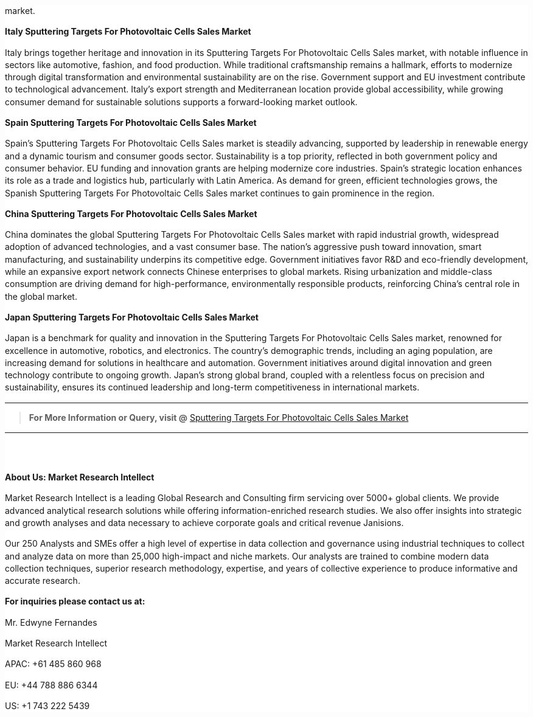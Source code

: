 market.</p><p class="" data-start="3840" data-end="4422"><strong data-start="3840" data-end="3861">Italy Sputtering Targets For Photovoltaic Cells Sales Market</strong></p><p class="" data-start="3840" data-end="4422">Italy brings together heritage and innovation in its Sputtering Targets For Photovoltaic Cells Sales market, with notable influence in sectors like automotive, fashion, and food production. While traditional craftsmanship remains a hallmark, efforts to modernize through digital transformation and environmental sustainability are on the rise. Government support and EU investment contribute to technological advancement. Italy&rsquo;s export strength and Mediterranean location provide global accessibility, while growing consumer demand for sustainable solutions supports a forward-looking market outlook.</p><p class="" data-start="4424" data-end="4975"><strong data-start="4424" data-end="4445">Spain Sputtering Targets For Photovoltaic Cells Sales Market</strong></p><p class="" data-start="4424" data-end="4975">Spain&rsquo;s Sputtering Targets For Photovoltaic Cells Sales market is steadily advancing, supported by leadership in renewable energy and a dynamic tourism and consumer goods sector. Sustainability is a top priority, reflected in both government policy and consumer behavior. EU funding and innovation grants are helping modernize core industries. Spain&rsquo;s strategic location enhances its role as a trade and logistics hub, particularly with Latin America. As demand for green, efficient technologies grows, the Spanish Sputtering Targets For Photovoltaic Cells Sales market continues to gain prominence in the region.</p><p class="" data-start="4977" data-end="5589"><strong data-start="4977" data-end="4998">China Sputtering Targets For Photovoltaic Cells Sales Market</strong></p><p class="" data-start="4977" data-end="5589">China dominates the global Sputtering Targets For Photovoltaic Cells Sales market with rapid industrial growth, widespread adoption of advanced technologies, and a vast consumer base. The nation&rsquo;s aggressive push toward innovation, smart manufacturing, and sustainability underpins its competitive edge. Government initiatives favor R&amp;D and eco-friendly development, while an expansive export network connects Chinese enterprises to global markets. Rising urbanization and middle-class consumption are driving demand for high-performance, environmentally responsible products, reinforcing China&rsquo;s central role in the global market.</p><p class="" data-start="5591" data-end="6162"><strong data-start="5591" data-end="5612">Japan Sputtering Targets For Photovoltaic Cells Sales Market</strong></p><p class="" data-start="5591" data-end="6162">Japan is a benchmark for quality and innovation in the Sputtering Targets For Photovoltaic Cells Sales market, renowned for excellence in automotive, robotics, and electronics. The country&rsquo;s demographic trends, including an aging population, are increasing demand for solutions in healthcare and automation. Government initiatives around digital innovation and green technology contribute to ongoing growth. Japan&rsquo;s strong global brand, coupled with a relentless focus on precision and sustainability, ensures its continued leadership and long-term competitiveness in international markets.</p><hr /><blockquote><p><span class="font-[700]"><strong>For More Information or Query, visit&nbsp;@</strong>&nbsp;</span><span class="font-[700]"><a href="https://www.marketresearchintellect.com/product/sputtering-targets-for-photovoltaic-cells-sales-market-size-and-forecast/?utm_source=Linkedin&utm_medium=041" target="_blank" data-tracking-control-name="article-ssr-frontend-pulse_little-text-block" data-tracking-will-navigate="" data-test-link="">Sputtering Targets For Photovoltaic Cells Sales Market</a></span></p></blockquote><hr /><h3>&nbsp;</h3><p><strong><span class="font-[700]">About Us: Market Research Intellect</span></strong></p><p><span class="">Market Research Intellect is a leading Global Research and Consulting firm servicing over 5000+ global clients. We provide advanced analytical research solutions while offering information-enriched research studies.&nbsp;</span>We also offer insights into strategic and growth analyses and data necessary to achieve corporate goals and critical revenue Janisions.</p><p><span class="">Our 250 Analysts and SMEs offer a high level of expertise in data collection and governance using industrial techniques to collect and analyze data on more than 25,000 high-impact and niche markets. Our analysts are trained to combine modern data collection techniques, superior research methodology, expertise, and years of collective experience to produce informative and accurate research.</span></p><p><strong>For inquiries please contact us at:</strong></p><p>Mr. Edwyne Fernandes</p><p>Market Research Intellect</p><p>APAC: +61 485 860 968</p><p>EU: +44 788 886 6344</p><p>US: +1 743 222 5439</p>
